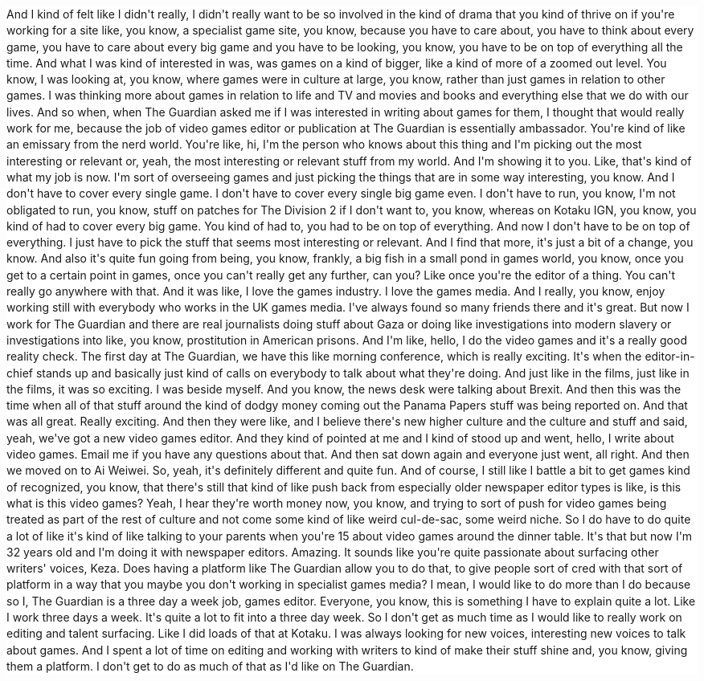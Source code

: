 And I kind of felt like I didn't really, I didn't really want to be so involved in the kind of drama that you kind of thrive on if you're working for a site like, you know, a specialist game site, you know, because you have to care about, you have to think about every game, you have to care about every big game and you have to be looking, you know, you have to be on top of everything all the time. And what I was kind of interested in was, was games on a kind of bigger, like a kind of more of a zoomed out level. You know, I was looking at, you know, where games were in culture at large, you know, rather than just games in relation to other games.
I was thinking more about games in relation to life and TV and movies and books and everything else that we do with our lives. And so when, when The Guardian asked me if I was interested in writing about games for them, I thought that would really work for me, because the job of video games editor or publication at The Guardian is essentially ambassador. You're kind of like an emissary from the nerd world.
You're like, hi, I'm the person who knows about this thing and I'm picking out the most interesting or relevant or, yeah, the most interesting or relevant stuff from my world. And I'm showing it to you. Like, that's kind of what my job is now.
I'm sort of overseeing games and just picking the things that are in some way interesting, you know. And I don't have to cover every single game. I don't have to cover every single big game even.
I don't have to run, you know, I'm not obligated to run, you know, stuff on patches for The Division 2 if I don't want to, you know, whereas on Kotaku IGN, you know, you kind of had to cover every big game. You kind of had to, you had to be on top of everything. And now I don't have to be on top of everything.
I just have to pick the stuff that seems most interesting or relevant. And I find that more, it's just a bit of a change, you know. And also it's quite fun going from being, you know, frankly, a big fish in a small pond in games world, you know, once you get to a certain point in games, once you can't really get any further, can you?
Like once you're the editor of a thing. You can't really go anywhere with that. And it was like, I love the games industry.
I love the games media. And I really, you know, enjoy working still with everybody who works in the UK games media. I've always found so many friends there and it's great.
But now I work for The Guardian and there are real journalists doing stuff about Gaza or doing like investigations into modern slavery or investigations into like, you know, prostitution in American prisons. And I'm like, hello, I do the video games and it's a really good reality check. The first day at The Guardian, we have this like morning conference, which is really exciting.
It's when the editor-in-chief stands up and basically just kind of calls on everybody to talk about what they're doing. And just like in the films, just like in the films, it was so exciting. I was beside myself.
And you know, the news desk were talking about Brexit. And then this was the time when all of that stuff around the kind of dodgy money coming out the Panama Papers stuff was being reported on. And that was all great.
Really exciting. And then they were like, and I believe there's new higher culture and the culture and stuff and said, yeah, we've got a new video games editor. And they kind of pointed at me and I kind of stood up and went, hello, I write about video games.
Email me if you have any questions about that. And then sat down again and everyone just went, all right. And then we moved on to Ai Weiwei.
So, yeah, it's definitely different and quite fun. And of course, I still like I battle a bit to get games kind of recognized, you know, that there's still that kind of like push back from especially older newspaper editor types is like, is this what is this video games? Yeah, I hear they're worth money now, you know, and trying to sort of push for video games being treated as part of the rest of culture and not come some kind of like weird cul-de-sac, some weird niche.
So I do have to do quite a lot of like it's kind of like talking to your parents when you're 15 about video games around the dinner table. It's that but now I'm 32 years old and I'm doing it with newspaper editors.
Amazing. It sounds like you're quite passionate about surfacing other writers' voices, Keza. Does having a platform like The Guardian allow you to do that, to give people sort of cred with that sort of platform in a way that you maybe you don't working in specialist games media?
I mean, I would like to do more than I do because so I, The Guardian is a three day a week job, games editor. Everyone, you know, this is something I have to explain quite a lot. Like I work three days a week.
It's quite a lot to fit into a three day week. So I don't get as much time as I would like to really work on editing and talent surfacing. Like I did loads of that at Kotaku.
I was always looking for new voices, interesting new voices to talk about games. And I spent a lot of time on editing and working with writers to kind of make their stuff shine and, you know, giving them a platform. I don't get to do as much of that as I'd like on The Guardian.